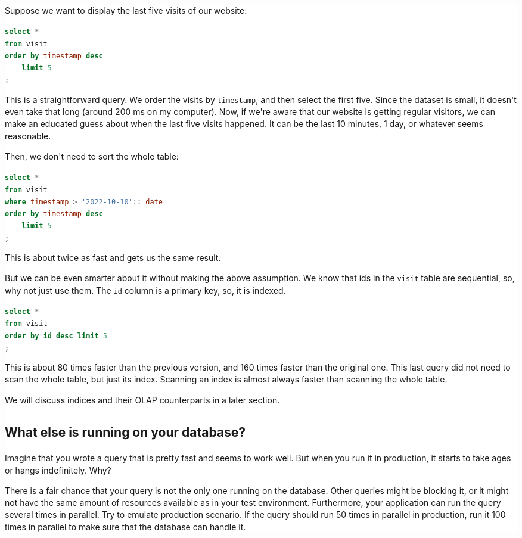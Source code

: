 Suppose we want to display the last five visits of our website:

```sql
select *
from visit
order by timestamp desc
    limit 5
;
```

This is a straightforward query. We order the visits by `timestamp`, and then select the first five. Since the dataset is
small,
it doesn't even take that long (around 200 ms on my computer).
Now, if we're aware that our website is getting regular visitors, we can make an educated guess about when the last five
visits happened. It can be the last 10 minutes, 1 day, or whatever seems reasonable.

Then, we don't need to sort the whole table:

```sql
select *
from visit
where timestamp > '2022-10-10':: date
order by timestamp desc
    limit 5
;
```

This is about twice as fast and gets us the same result.

But we can be even smarter about it without making the above assumption. We know that ids in the `visit` table are
sequential, so, why not just use them. The `id` column is a primary key, so, it is indexed.

```sql
select *
from visit
order by id desc limit 5
;
```

This is about 80 times faster than the previous version, and 160 times faster than the original one.
This last query did not need to scan the whole table, but just its index. Scanning
an index is almost always faster than scanning the whole table.

We will discuss indices and their OLAP counterparts in a later section.

## What else is running on your database?

Imagine that you wrote a query that is pretty fast and seems to work well. But when you run it in production, it
starts to take ages or hangs indefinitely. Why?

There is a fair chance that your query is not the only one running on the database. Other queries might be blocking it,
or it might not have the same amount of resources available as in your test environment. Furthermore, your application
can run the query several times in parallel.
Try to emulate production scenario. If the query should run 50 times in parallel in production, run it 100 times in
parallel to make sure that the database can handle it.
